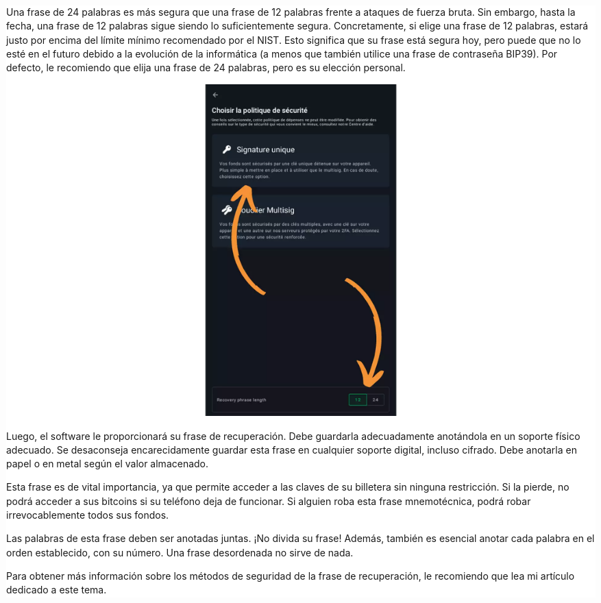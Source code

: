 Una frase de 24 palabras es más segura que una frase de 12 palabras frente a ataques de fuerza bruta. Sin embargo, hasta la fecha, una frase de 12 palabras sigue siendo lo suficientemente segura. Concretamente, si elige una frase de 12 palabras, estará justo por encima del límite mínimo recomendado por el NIST. Esto significa que su frase está segura hoy, pero puede que no lo esté en el futuro debido a la evolución de la informática (a menos que también utilice una frase de contraseña BIP39). Por defecto, le recomiendo que elija una frase de 24 palabras, pero es su elección personal.

![image](assets/6.png)

Luego, el software le proporcionará su frase de recuperación. Debe guardarla adecuadamente anotándola en un soporte físico adecuado. Se desaconseja encarecidamente guardar esta frase en cualquier soporte digital, incluso cifrado. Debe anotarla en papel o en metal según el valor almacenado.

Esta frase es de vital importancia, ya que permite acceder a las claves de su billetera sin ninguna restricción. Si la pierde, no podrá acceder a sus bitcoins si su teléfono deja de funcionar. Si alguien roba esta frase mnemotécnica, podrá robar irrevocablemente todos sus fondos.

Las palabras de esta frase deben ser anotadas juntas. ¡No divida su frase! Además, también es esencial anotar cada palabra en el orden establecido, con su número. Una frase desordenada no sirve de nada.

Para obtener más información sobre los métodos de seguridad de la frase de recuperación, le recomiendo que lea mi artículo dedicado a este tema.
